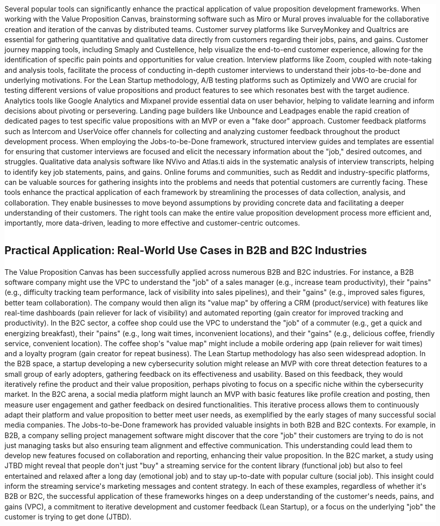 Several popular tools can significantly enhance the practical application of value proposition development frameworks. When working with the Value Proposition Canvas, brainstorming software such as Miro or Mural proves invaluable for the collaborative creation and iteration of the canvas by distributed teams. Customer survey platforms like SurveyMonkey and Qualtrics are essential for gathering quantitative and qualitative data directly from customers regarding their jobs, pains, and gains. Customer journey mapping tools, including Smaply and Custellence, help visualize the end-to-end customer experience, allowing for the identification of specific pain points and opportunities for value creation. Interview platforms like Zoom, coupled with note-taking and analysis tools, facilitate the process of conducting in-depth customer interviews to understand their jobs-to-be-done and underlying motivations. For the Lean Startup methodology, A/B testing platforms such as Optimizely and VWO are crucial for testing different versions of value propositions and product features to see which resonates best with the target audience. Analytics tools like Google Analytics and Mixpanel provide essential data on user behavior, helping to validate learning and inform decisions about pivoting or persevering. Landing page builders like Unbounce and Leadpages enable the rapid creation of dedicated pages to test specific value propositions with an MVP or even a "fake door" approach. Customer feedback platforms such as Intercom and UserVoice offer channels for collecting and analyzing customer feedback throughout the product development process. When employing the Jobs-to-be-Done framework, structured interview guides and templates are essential for ensuring that customer interviews are focused and elicit the necessary information about the "job," desired outcomes, and struggles. Qualitative data analysis software like NVivo and Atlas.ti aids in the systematic analysis of interview transcripts, helping to identify key job statements, pains, and gains. Online forums and communities, such as Reddit and industry-specific platforms, can be valuable sources for gathering insights into the problems and needs that potential customers are currently facing. These tools enhance the practical application of each framework by streamlining the processes of data collection, analysis, and collaboration. They enable businesses to move beyond assumptions by providing concrete data and facilitating a deeper understanding of their customers. The right tools can make the entire value proposition development process more efficient and, importantly, more data-driven, leading to more effective and customer-centric outcomes.

## Practical Application: Real-World Use Cases in B2B and B2C Industries

The Value Proposition Canvas has been successfully applied across numerous B2B and B2C industries. For instance, a B2B software company might use the VPC to understand the "job" of a sales manager (e.g., increase team productivity), their "pains" (e.g., difficulty tracking team performance, lack of visibility into sales pipelines), and their "gains" (e.g., improved sales figures, better team collaboration). The company would then align its "value map" by offering a CRM (product/service) with features like real-time dashboards (pain reliever for lack of visibility) and automated reporting (gain creator for improved tracking and productivity). In the B2C sector, a coffee shop could use the VPC to understand the "job" of a commuter (e.g., get a quick and energizing breakfast), their "pains" (e.g., long wait times, inconvenient locations), and their "gains" (e.g., delicious coffee, friendly service, convenient location). The coffee shop's "value map" might include a mobile ordering app (pain reliever for wait times) and a loyalty program (gain creator for repeat business). The Lean Startup methodology has also seen widespread adoption. In the B2B space, a startup developing a new cybersecurity solution might release an MVP with core threat detection features to a small group of early adopters, gathering feedback on its effectiveness and usability. Based on this feedback, they would iteratively refine the product and their value proposition, perhaps pivoting to focus on a specific niche within the cybersecurity market. In the B2C arena, a social media platform might launch an MVP with basic features like profile creation and posting, then measure user engagement and gather feedback on desired functionalities. This iterative process allows them to continuously adapt their platform and value proposition to better meet user needs, as exemplified by the early stages of many successful social media companies. The Jobs-to-be-Done framework has provided valuable insights in both B2B and B2C contexts. For example, in B2B, a company selling project management software might discover that the core "job" their customers are trying to do is not just managing tasks but also ensuring team alignment and effective communication. This understanding could lead them to develop new features focused on collaboration and reporting, enhancing their value proposition. In the B2C market, a study using JTBD might reveal that people don't just "buy" a streaming service for the content library (functional job) but also to feel entertained and relaxed after a long day (emotional job) and to stay up-to-date with popular culture (social job). This insight could inform the streaming service's marketing messages and content strategy. In each of these examples, regardless of whether it's B2B or B2C, the successful application of these frameworks hinges on a deep understanding of the customer's needs, pains, and gains (VPC), a commitment to iterative development and customer feedback (Lean Startup), or a focus on the underlying "job" the customer is trying to get done (JTBD).
